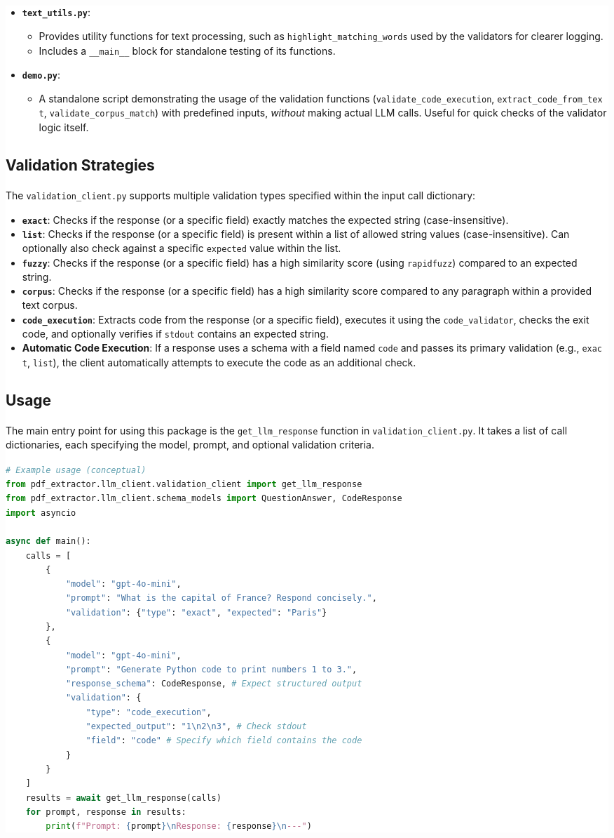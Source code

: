 *   **`text_utils.py`**:
    *   Provides utility functions for text processing, such as `highlight_matching_words` used by the validators for clearer logging.
    *   Includes a `__main__` block for standalone testing of its functions.

*   **`demo.py`**:
    *   A standalone script demonstrating the usage of the validation functions (`validate_code_execution`, `extract_code_from_text`, `validate_corpus_match`) with predefined inputs, *without* making actual LLM calls. Useful for quick checks of the validator logic itself.

## Validation Strategies

The `validation_client.py` supports multiple validation types specified within the input call dictionary:

*   **`exact`**: Checks if the response (or a specific field) exactly matches the expected string (case-insensitive).
*   **`list`**: Checks if the response (or a specific field) is present within a list of allowed string values (case-insensitive). Can optionally also check against a specific `expected` value within the list.
*   **`fuzzy`**: Checks if the response (or a specific field) has a high similarity score (using `rapidfuzz`) compared to an expected string.
*   **`corpus`**: Checks if the response (or a specific field) has a high similarity score compared to any paragraph within a provided text corpus.
*   **`code_execution`**: Extracts code from the response (or a specific field), executes it using the `code_validator`, checks the exit code, and optionally verifies if `stdout` contains an expected string.
*   **Automatic Code Execution**: If a response uses a schema with a field named `code` and passes its primary validation (e.g., `exact`, `list`), the client automatically attempts to execute the code as an additional check.

## Usage

The main entry point for using this package is the `get_llm_response` function in `validation_client.py`. It takes a list of call dictionaries, each specifying the model, prompt, and optional validation criteria.

```python
# Example usage (conceptual)
from pdf_extractor.llm_client.validation_client import get_llm_response
from pdf_extractor.llm_client.schema_models import QuestionAnswer, CodeResponse
import asyncio

async def main():
    calls = [
        {
            "model": "gpt-4o-mini",
            "prompt": "What is the capital of France? Respond concisely.",
            "validation": {"type": "exact", "expected": "Paris"}
        },
        {
            "model": "gpt-4o-mini",
            "prompt": "Generate Python code to print numbers 1 to 3.",
            "response_schema": CodeResponse, # Expect structured output
            "validation": {
                "type": "code_execution",
                "expected_output": "1\n2\n3", # Check stdout
                "field": "code" # Specify which field contains the code
            }
        }
    ]
    results = await get_llm_response(calls)
    for prompt, response in results:
        print(f"Prompt: {prompt}\nResponse: {response}\n---")

```
